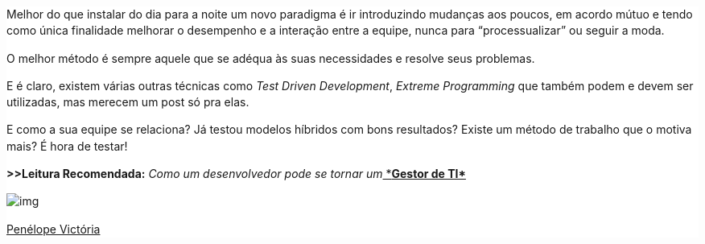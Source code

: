 Melhor do que instalar do dia para a noite um novo paradigma é ir introduzindo mudanças aos poucos, em acordo mútuo e tendo como única finalidade melhorar o desempenho e a interação entre a equipe, nunca para “processualizar” ou seguir a moda.

O melhor método é sempre aquele que se adéqua às suas necessidades e resolve seus problemas.

E é claro, existem várias outras técnicas como *Test Driven* *Development*, *Extreme Programming* que também podem e devem ser utilizadas, mas merecem um post só pra elas.

E como a sua equipe se relaciona? Já testou modelos híbridos com bons resultados? Existe um método de trabalho que o motiva mais? É hora de testar!

**>>Leitura Recomendada:**
*Como um desenvolvedor pode se tornar um*[ ***Gestor de TI\***](https://geekblogti.wpengine.com/como-um-desenvolvedor-pode-se-tornar-um-gestor-de-ti/)

![img](http://s3.amazonaws.com/blog-geek-midia/wp-content/uploads/2019/01/11085737/IMG-3716.jpg)

[Penélope Victória](https://blog.geekhunter.com.br/author/penelope/)